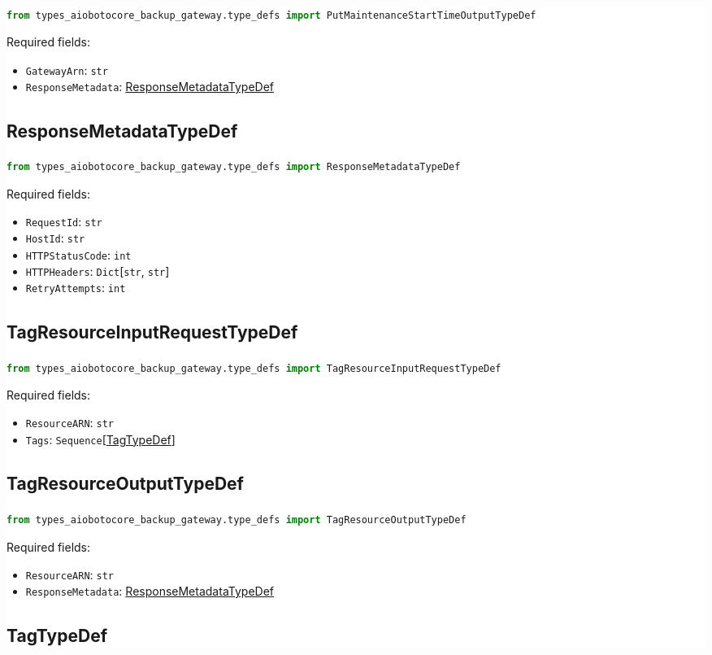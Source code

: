 ```python
from types_aiobotocore_backup_gateway.type_defs import PutMaintenanceStartTimeOutputTypeDef
```

Required fields:

- `GatewayArn`: `str`
- `ResponseMetadata`:
  [ResponseMetadataTypeDef](./type_defs.md#responsemetadatatypedef)

<a id="responsemetadatatypedef"></a>

## ResponseMetadataTypeDef

```python
from types_aiobotocore_backup_gateway.type_defs import ResponseMetadataTypeDef
```

Required fields:

- `RequestId`: `str`
- `HostId`: `str`
- `HTTPStatusCode`: `int`
- `HTTPHeaders`: `Dict`\[`str`, `str`\]
- `RetryAttempts`: `int`

<a id="tagresourceinputrequesttypedef"></a>

## TagResourceInputRequestTypeDef

```python
from types_aiobotocore_backup_gateway.type_defs import TagResourceInputRequestTypeDef
```

Required fields:

- `ResourceARN`: `str`
- `Tags`: `Sequence`\[[TagTypeDef](./type_defs.md#tagtypedef)\]

<a id="tagresourceoutputtypedef"></a>

## TagResourceOutputTypeDef

```python
from types_aiobotocore_backup_gateway.type_defs import TagResourceOutputTypeDef
```

Required fields:

- `ResourceARN`: `str`
- `ResponseMetadata`:
  [ResponseMetadataTypeDef](./type_defs.md#responsemetadatatypedef)

<a id="tagtypedef"></a>

## TagTypeDef

